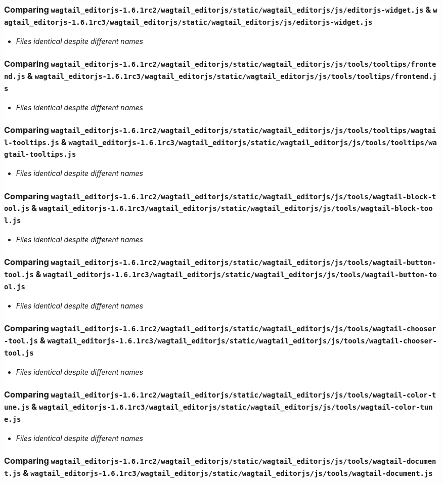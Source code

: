 ### Comparing `wagtail_editorjs-1.6.1rc2/wagtail_editorjs/static/wagtail_editorjs/js/editorjs-widget.js` & `wagtail_editorjs-1.6.1rc3/wagtail_editorjs/static/wagtail_editorjs/js/editorjs-widget.js`

 * *Files identical despite different names*

### Comparing `wagtail_editorjs-1.6.1rc2/wagtail_editorjs/static/wagtail_editorjs/js/tools/tooltips/frontend.js` & `wagtail_editorjs-1.6.1rc3/wagtail_editorjs/static/wagtail_editorjs/js/tools/tooltips/frontend.js`

 * *Files identical despite different names*

### Comparing `wagtail_editorjs-1.6.1rc2/wagtail_editorjs/static/wagtail_editorjs/js/tools/tooltips/wagtail-tooltips.js` & `wagtail_editorjs-1.6.1rc3/wagtail_editorjs/static/wagtail_editorjs/js/tools/tooltips/wagtail-tooltips.js`

 * *Files identical despite different names*

### Comparing `wagtail_editorjs-1.6.1rc2/wagtail_editorjs/static/wagtail_editorjs/js/tools/wagtail-block-tool.js` & `wagtail_editorjs-1.6.1rc3/wagtail_editorjs/static/wagtail_editorjs/js/tools/wagtail-block-tool.js`

 * *Files identical despite different names*

### Comparing `wagtail_editorjs-1.6.1rc2/wagtail_editorjs/static/wagtail_editorjs/js/tools/wagtail-button-tool.js` & `wagtail_editorjs-1.6.1rc3/wagtail_editorjs/static/wagtail_editorjs/js/tools/wagtail-button-tool.js`

 * *Files identical despite different names*

### Comparing `wagtail_editorjs-1.6.1rc2/wagtail_editorjs/static/wagtail_editorjs/js/tools/wagtail-chooser-tool.js` & `wagtail_editorjs-1.6.1rc3/wagtail_editorjs/static/wagtail_editorjs/js/tools/wagtail-chooser-tool.js`

 * *Files identical despite different names*

### Comparing `wagtail_editorjs-1.6.1rc2/wagtail_editorjs/static/wagtail_editorjs/js/tools/wagtail-color-tune.js` & `wagtail_editorjs-1.6.1rc3/wagtail_editorjs/static/wagtail_editorjs/js/tools/wagtail-color-tune.js`

 * *Files identical despite different names*

### Comparing `wagtail_editorjs-1.6.1rc2/wagtail_editorjs/static/wagtail_editorjs/js/tools/wagtail-document.js` & `wagtail_editorjs-1.6.1rc3/wagtail_editorjs/static/wagtail_editorjs/js/tools/wagtail-document.js`
